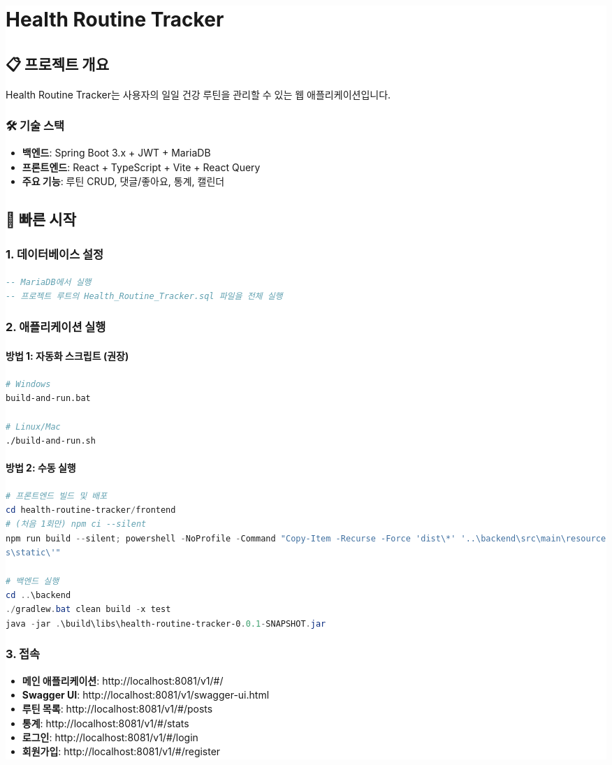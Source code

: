 # Health Routine Tracker

## 📋 프로젝트 개요

Health Routine Tracker는 사용자의 일일 건강 루틴을 관리할 수 있는 웹 애플리케이션입니다.

### 🛠️ 기술 스택
- **백엔드**: Spring Boot 3.x + JWT + MariaDB
- **프론트엔드**: React + TypeScript + Vite + React Query
- **주요 기능**: 루틴 CRUD, 댓글/좋아요, 통계, 캘린더

## 🚀 빠른 시작

### 1. 데이터베이스 설정
```sql
-- MariaDB에서 실행
-- 프로젝트 루트의 Health_Routine_Tracker.sql 파일을 전체 실행
```

### 2. 애플리케이션 실행

#### 방법 1: 자동화 스크립트 (권장)
```bash
# Windows
build-and-run.bat

# Linux/Mac
./build-and-run.sh
```

#### 방법 2: 수동 실행
```powershell
# 프론트엔드 빌드 및 배포
cd health-routine-tracker/frontend
# (처음 1회만) npm ci --silent
npm run build --silent; powershell -NoProfile -Command "Copy-Item -Recurse -Force 'dist\*' '..\backend\src\main\resources\static\'"

# 백엔드 실행
cd ..\backend
./gradlew.bat clean build -x test
java -jar .\build\libs\health-routine-tracker-0.0.1-SNAPSHOT.jar
```

### 3. 접속
- **메인 애플리케이션**: http://localhost:8081/v1/#/
- **Swagger UI**: http://localhost:8081/v1/swagger-ui.html
- **루틴 목록**: http://localhost:8081/v1/#/posts
- **통계**: http://localhost:8081/v1/#/stats
- **로그인**: http://localhost:8081/v1/#/login
- **회원가입**: http://localhost:8081/v1/#/register
